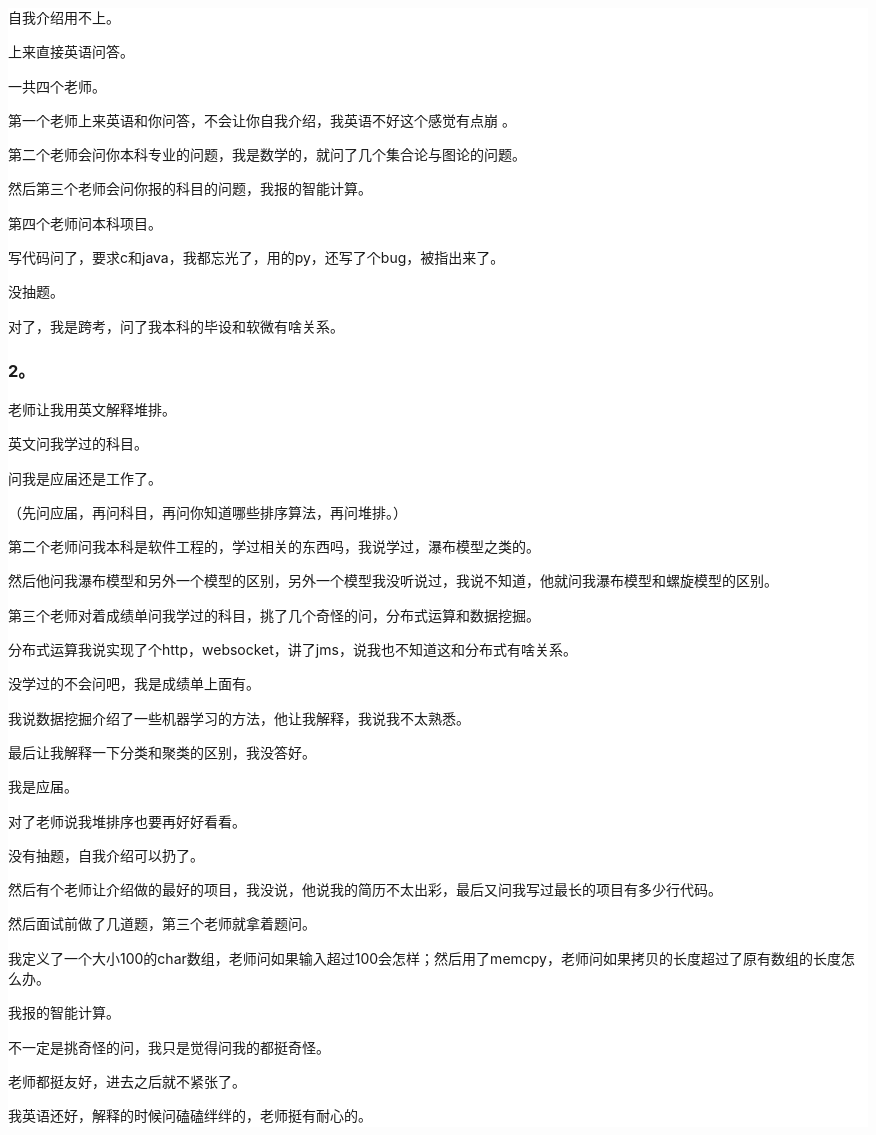 自我介绍用不上。

上来直接英语问答。

一共四个老师。

第一个老师上来英语和你问答，不会让你自我介绍，我英语不好这个感觉有点崩 。

第二个老师会问你本科专业的问题，我是数学的，就问了几个集合论与图论的问题。

然后第三个老师会问你报的科目的问题，我报的智能计算。

第四个老师问本科项目。

写代码问了，要求c和java，我都忘光了，用的py，还写了个bug，被指出来了。

没抽题。

对了，我是跨考，问了我本科的毕设和软微有啥关系。

 

### 2。

老师让我用英文解释堆排。

英文问我学过的科目。

问我是应届还是工作了。

（先问应届，再问科目，再问你知道哪些排序算法，再问堆排。）

第二个老师问我本科是软件工程的，学过相关的东西吗，我说学过，瀑布模型之类的。

然后他问我瀑布模型和另外一个模型的区别，另外一个模型我没听说过，我说不知道，他就问我瀑布模型和螺旋模型的区别。

第三个老师对着成绩单问我学过的科目，挑了几个奇怪的问，分布式运算和数据挖掘。

分布式运算我说实现了个http，websocket，讲了jms，说我也不知道这和分布式有啥关系。

没学过的不会问吧，我是成绩单上面有。

我说数据挖掘介绍了一些机器学习的方法，他让我解释，我说我不太熟悉。

最后让我解释一下分类和聚类的区别，我没答好。

我是应届。

对了老师说我堆排序也要再好好看看。

没有抽题，自我介绍可以扔了。

然后有个老师让介绍做的最好的项目，我没说，他说我的简历不太出彩，最后又问我写过最长的项目有多少行代码。

然后面试前做了几道题，第三个老师就拿着题问。

我定义了一个大小100的char数组，老师问如果输入超过100会怎样；然后用了memcpy，老师问如果拷贝的长度超过了原有数组的长度怎么办。

我报的智能计算。

不一定是挑奇怪的问，我只是觉得问我的都挺奇怪。

老师都挺友好，进去之后就不紧张了。

我英语还好，解释的时候问磕磕绊绊的，老师挺有耐心的。
